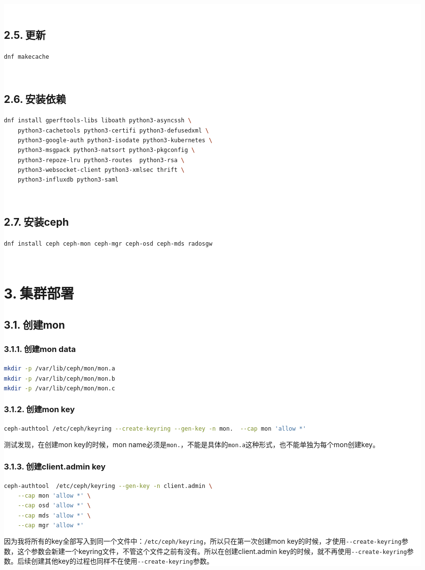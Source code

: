 &nbsp;
## 2.5. 更新
```bash
dnf makecache
```

&nbsp;
## 2.6. 安装依赖
```bash
dnf install gperftools-libs liboath python3-asyncssh \
	python3-cachetools python3-certifi python3-defusedxml \
	python3-google-auth python3-isodate python3-kubernetes \
	python3-msgpack python3-natsort python3-pkgconfig \
	python3-repoze-lru python3-routes  python3-rsa \
	python3-websocket-client python3-xmlsec thrift \
	python3-influxdb python3-saml
```

&nbsp;
## 2.7. 安装ceph
```bash
dnf install ceph ceph-mon ceph-mgr ceph-osd ceph-mds radosgw
```

&nbsp;
&nbsp;
# 3. 集群部署
## 3.1. 创建mon
### 3.1.1. 创建mon data
```bash
mkdir -p /var/lib/ceph/mon/mon.a
mkdir -p /var/lib/ceph/mon/mon.b
mkdir -p /var/lib/ceph/mon/mon.c
```

### 3.1.2. 创建mon key
```bash
ceph-authtool /etc/ceph/keyring --create-keyring --gen-key -n mon.  --cap mon 'allow *'
```
测试发现，在创建mon key的时候，mon name必须是`mon.`，不能是具体的`mon.a`这种形式，也不能单独为每个mon创建key。

### 3.1.3. 创建client.admin key
```bash
ceph-authtool  /etc/ceph/keyring --gen-key -n client.admin \
	--cap mon 'allow *' \
	--cap osd 'allow *' \
	--cap mds 'allow *' \
	--cap mgr 'allow *'
```
因为我将所有的key全部写入到同一个文件中：`/etc/ceph/keyring`，所以只在第一次创建mon key的时候，才使用`--create-keyring`参数，这个参数会新建一个keyring文件，不管这个文件之前有没有。所以在创建client.admin key的时候，就不再使用`--create-keyring`参数。后续创建其他key的过程也同样不在使用`--create-keyring`参数。
